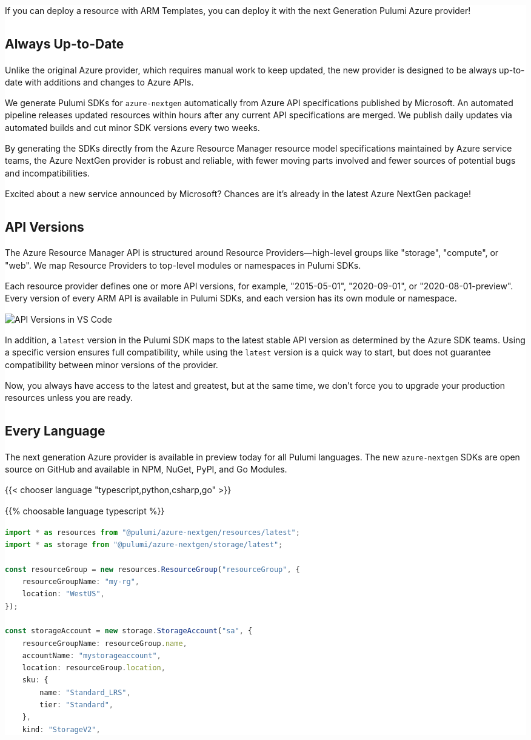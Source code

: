If you can deploy a resource with ARM Templates, you can deploy it with the next Generation Pulumi Azure provider!

## Always Up-to-Date

Unlike the original Azure provider, which requires manual work to keep updated, the new provider is designed to be always up-to-date with additions and changes to Azure APIs.

We generate Pulumi SDKs for `azure-nextgen` automatically from Azure API specifications published by Microsoft. An automated pipeline releases updated resources within hours after any current API specifications are merged. We publish daily updates via automated builds and cut minor SDK versions every two weeks.

By generating the SDKs directly from the Azure Resource Manager resource model specifications maintained by Azure service teams, the Azure NextGen provider is robust and reliable, with fewer moving parts involved and fewer sources of potential bugs and incompatibilities.

Excited about a new service announced by Microsoft? Chances are it’s already in the latest Azure NextGen package!

## API Versions

The Azure Resource Manager API is structured around Resource Providers&mdash;high-level groups like "storage", "compute", or "web". We map Resource Providers to top-level modules or namespaces in Pulumi SDKs.

Each resource provider defines one or more API versions, for example, "2015-05-01", "2020-09-01", or "2020-08-01-preview". Every version of every ARM API is available in Pulumi SDKs, and each version has its own module or namespace.

![API Versions in VS Code](vscode-versions.png)

In addition, a `latest` version  in the Pulumi SDK maps to the latest stable API version as determined by the Azure SDK teams. Using a specific version ensures full compatibility, while using the `latest` version is a quick way to start, but does not guarantee compatibility between minor versions of the provider.

Now, you always have access to the latest and greatest, but at the same time, we don't force you to upgrade your production resources unless you are ready.

## Every Language

The next generation Azure provider is available in preview today for all Pulumi languages. The new `azure-nextgen` SDKs are open source on GitHub and available in NPM, NuGet, PyPI, and Go Modules.

{{< chooser language "typescript,python,csharp,go" >}}

{{% choosable language typescript %}}

```typescript
import * as resources from "@pulumi/azure-nextgen/resources/latest";
import * as storage from "@pulumi/azure-nextgen/storage/latest";

const resourceGroup = new resources.ResourceGroup("resourceGroup", {
    resourceGroupName: "my-rg",
    location: "WestUS",
});

const storageAccount = new storage.StorageAccount("sa", {
    resourceGroupName: resourceGroup.name,
    accountName: "mystorageaccount",
    location: resourceGroup.location,
    sku: {
        name: "Standard_LRS",
        tier: "Standard",
    },
    kind: "StorageV2",
```
